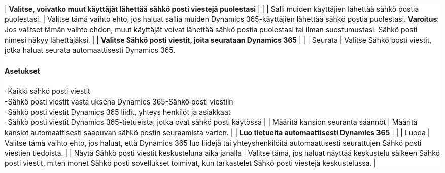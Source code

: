 |                                                                                  **Valitse, voivatko muut käyttäjät lähettää sähkö posti viestejä puolestasi**                                                                                  |                                                                                                                                                                                                                                                                                                                                                                                                                                                                                                                                                    |
| Salli muiden käyttäjien lähettää sähkö postia puolestasi. |                                                                                                                          Valitse tämä vaihto ehto, jos haluat sallia muiden Dynamics 365-käyttäjien lähettää sähkö postia puolestasi. **Varoitus**: Jos valitset tämän vaihto ehdon, muut käyttäjät voivat lähettää sähkö postia puolestasi tai ilman suostumustasi. Sähkö posti nimesi näkyy lähettäjäksi.                                                                                                                          |
|                                                        **Valitse Sähkö posti viestit, joita seurataan Dynamics 365**                                                        |                                                                                                                                                                                                                                                                                                                                                                                                                                                                                                                                                    |
|                                                                                                        Seurata                                                                                                        | Valitse Sähkö posti viestit, jotka haluat seurata automaattisesti Dynamics 365.<br /><br /> **Asetukset**<br /><br /> -Kaikki sähkö posti viestit<br />-Sähkö posti viestit vasta uksena Dynamics 365-Sähkö posti viestiin<br />-Sähkö posti viestit Dynamics 365 liidit, yhteys henkilöt ja asiakkaat<br />-Sähkö posti viestit Dynamics 365-tietueista, jotka ovat sähkö posti käytössä |
|                                                                                           Määritä kansion seuranta säännöt                                                                                           |                                                                                                                                        Määritä kansiot automaattisesti saapuvan sähkö postin seuraamista varten.                                                                                                                                          |
|                                                           **Luo tietueita automaattisesti Dynamics 365**                                                           |                                                                                                                                                                                                                                                                                                                                                                                                                                                                                                                                                    |
|                                                                                                       Luoda                                                                                                        |                                                                                                                                                                                 Valitse tämä vaihto ehto, jos haluat, että Dynamics 365 luo liidejä tai yhteyshenkilöitä automaattisesti seurattujen Sähkö posti viestien tiedoista.                                                                                                                                                                                  |
|                                                                                                  Näytä Sähkö posti viestit keskusteluna aika janalla                                                                                                 |                                                                                                                                                                                                                                                    Valitse tämä, jos haluat näyttää keskustelu säikeen Sähkö posti viestit, miten monet Sähkö posti sovellukset toimivat, kun tarkastelet Sähkö posti viestejä keskustelussa.                                                                                                                                                                                                                                                    |
